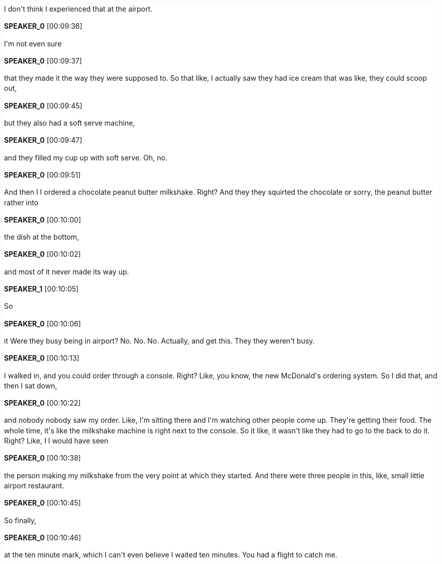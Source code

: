 I don't think I experienced that at the airport.

**SPEAKER_0** [00:09:36]

I'm not even sure

**SPEAKER_0** [00:09:37]

that they made it the way they were supposed to. So that like, I actually saw they had ice cream that was like, they could scoop out,

**SPEAKER_0** [00:09:45]

but they also had a soft serve machine,

**SPEAKER_0** [00:09:47]

and they filled my cup up with soft serve. Oh, no.

**SPEAKER_0** [00:09:51]

And then I I ordered a chocolate peanut butter milkshake. Right? And they they squirted the chocolate or sorry, the peanut butter rather into

**SPEAKER_0** [00:10:00]

the dish at the bottom,

**SPEAKER_0** [00:10:02]

and most of it never made its way up.

**SPEAKER_1** [00:10:05]

So

**SPEAKER_0** [00:10:06]

it Were they busy being in airport? No. No. No. Actually, and get this. They they weren't busy.

**SPEAKER_0** [00:10:13]

I walked in, and you could order through a console. Right? Like, you know, the new McDonald's ordering system. So I did that, and then I sat down,

**SPEAKER_0** [00:10:22]

and nobody nobody saw my order. Like, I'm sitting there and I'm watching other people come up. They're getting their food. The whole time, it's like the milkshake machine is right next to the console. So it like, it wasn't like they had to go to the back to do it. Right? Like, I I would have seen

**SPEAKER_0** [00:10:38]

the person making my milkshake from the very point at which they started. And there were three people in this, like, small little airport restaurant.

**SPEAKER_0** [00:10:45]

So finally,

**SPEAKER_0** [00:10:46]

at the ten minute mark, which I can't even believe I waited ten minutes. You had a flight to catch me.
